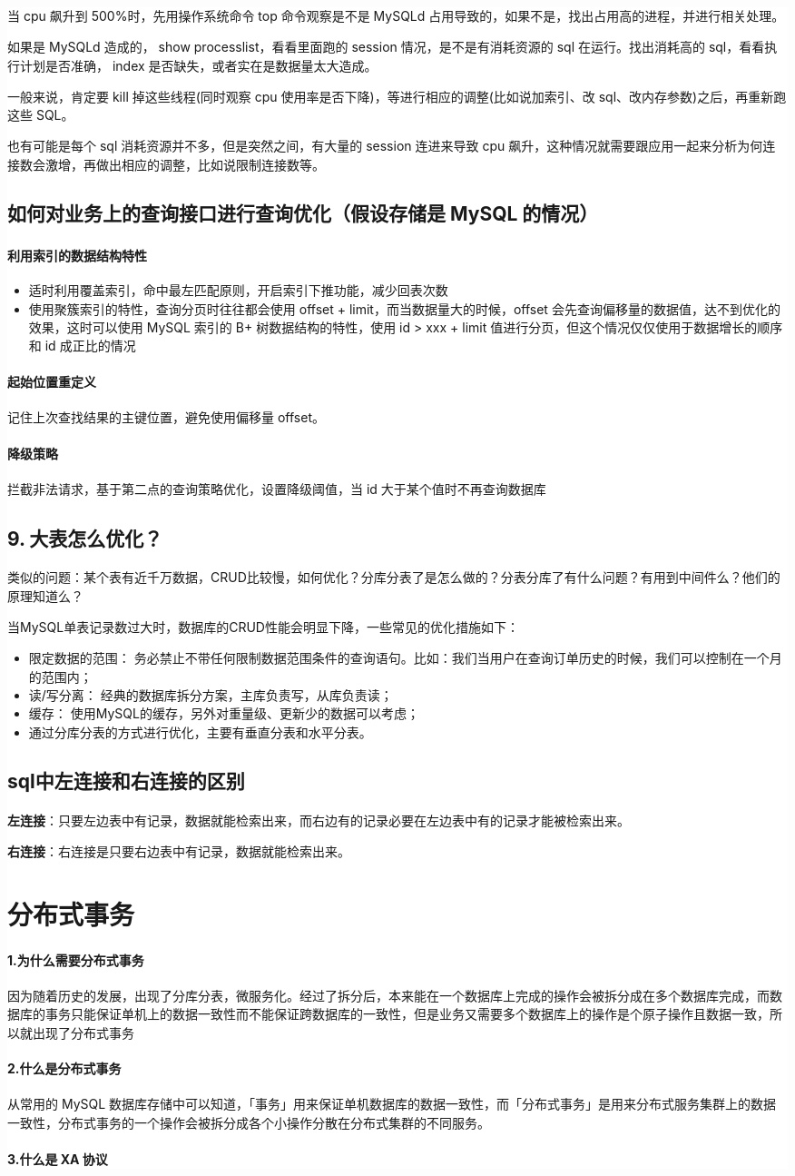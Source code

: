 当 cpu 飙升到 500%时，先用操作系统命令 top 命令观察是不是 MySQLd 占用导致的，如果不是，找出占用高的进程，并进行相关处理。

如果是 MySQLd 造成的， show processlist，看看里面跑的 session 情况，是不是有消耗资源的 sql 在运行。找出消耗高的 sql，看看执行计划是否准确， index 是否缺失，或者实在是数据量太大造成。

一般来说，肯定要 kill 掉这些线程(同时观察 cpu 使用率是否下降)，等进行相应的调整(比如说加索引、改 sql、改内存参数)之后，再重新跑这些 SQL。

也有可能是每个 sql 消耗资源并不多，但是突然之间，有大量的 session 连进来导致 cpu 飙升，这种情况就需要跟应用一起来分析为何连接数会激增，再做出相应的调整，比如说限制连接数等。

## **如何对业务上的查询接口进行查询优化（假设存储是 MySQL 的情况）**

#### **利用索引的数据结构特性**

- 适时利用覆盖索引，命中最左匹配原则，开启索引下推功能，减少回表次数
- 使用聚簇索引的特性，查询分页时往往都会使用 offset + limit，而当数据量大的时候，offset 会先查询偏移量的数据值，达不到优化的效果，这时可以使用 MySQL 索引的 B+ 树数据结构的特性，使用 id > xxx + limit 值进行分页，但这个情况仅仅使用于数据增长的顺序和 id 成正比的情况

#### **起始位置重定义**

记住上次查找结果的主键位置，避免使用偏移量 offset。

#### **降级策略**

拦截非法请求，基于第二点的查询策略优化，设置降级阈值，当 id 大于某个值时不再查询数据库

## **9. 大表怎么优化？**

类似的问题：某个表有近千万数据，CRUD比较慢，如何优化？分库分表了是怎么做的？分表分库了有什么问题？有用到中间件么？他们的原理知道么？

当MySQL单表记录数过大时，数据库的CRUD性能会明显下降，一些常见的优化措施如下：

- 限定数据的范围： 务必禁止不带任何限制数据范围条件的查询语句。比如：我们当用户在查询订单历史的时候，我们可以控制在一个月的范围内；
- 读/写分离： 经典的数据库拆分方案，主库负责写，从库负责读；
- 缓存： 使用MySQL的缓存，另外对重量级、更新少的数据可以考虑；
- 通过分库分表的方式进行优化，主要有垂直分表和水平分表。

## sql中左连接和右连接的区别

**左连接**：只要左边表中有记录，数据就能检索出来，而右边有的记录必要在左边表中有的记录才能被检索出来。 

**右连接**：右连接是只要右边表中有记录，数据就能检索出来。

# **分布式事务**

#### **1.为什么需要分布式事务**

因为随着历史的发展，出现了分库分表，微服务化。经过了拆分后，本来能在一个数据库上完成的操作会被拆分成在多个数据库完成，而数据库的事务只能保证单机上的数据一致性而不能保证跨数据库的一致性，但是业务又需要多个数据库上的操作是个原子操作且数据一致，所以就出现了分布式事务

#### **2.什么是分布式事务**

从常用的 MySQL 数据库存储中可以知道，「事务」用来保证单机数据库的数据一致性，而「分布式事务」是用来分布式服务集群上的数据一致性，分布式事务的一个操作会被拆分成各个小操作分散在分布式集群的不同服务。

#### **3.什么是 XA 协议**

